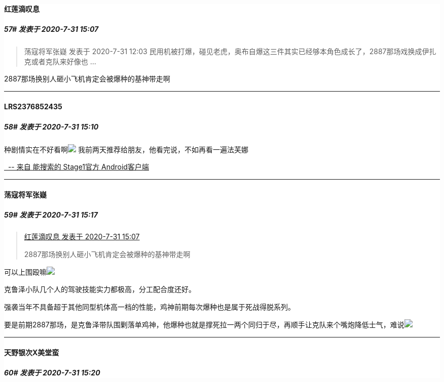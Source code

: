 ####  红莲滴叹息  
##### 57#       发表于 2020-7-31 15:07



<blockquote>荡寇将军张嶷 发表于 2020-7-31 12:03
民用机被打爆，碰见老虎，奥布自爆这三件其实已经够本角色成长了，2887那场戏换成伊扎克或者克队来好像也 ...</blockquote>
2887那场换别人砸小飞机肯定会被爆种的基神带走啊







*****

####  LRS2376852435  
##### 58#       发表于 2020-7-31 15:10




种剧情实在不好看啊<img src="https://static.saraba1st.com/image/smiley/face2017/001.png" referrerpolicy="no-referrer">
我前两天推荐给朋友，他看完说，不如再看一遍法芙娜

[  -- 来自 能搜索的 Stage1官方 Android客户端](https://www.coolapk.com/apk/140634)







*****

####  荡寇将军张嶷  
##### 59#       发表于 2020-7-31 15:17



<blockquote><a href="httphttps://bbs.saraba1st.com/2b/forum.php?mod=redirect&amp;goto=findpost&amp;pid=48272507&amp;ptid=1952369" target="_blank">红莲滴叹息 发表于 2020-7-31 15:07</a>

2887那场换别人砸小飞机肯定会被爆种的基神带走啊</blockquote>
可以上围殴嘛<img src="https://static.saraba1st.com/image/smiley/face2017/067.png" referrerpolicy="no-referrer">

克鲁泽小队几个人的驾驶技能实力都极高，分工配合度还好。

强袭当年不具备超于其他同型机体高一档的性能，鸡神前期每次爆种也是属于死战得脱系列。

要是前期2887那场，是克鲁泽带队围剿落单鸡神，他爆种也就是撑死拉一两个同归于尽，再顺手让克队来个嘴炮降低士气，难说<img src="https://static.saraba1st.com/image/smiley/face2017/067.png" referrerpolicy="no-referrer">







*****

####  天野银次X美堂蛮  
##### 60#       发表于 2020-7-31 15:20
